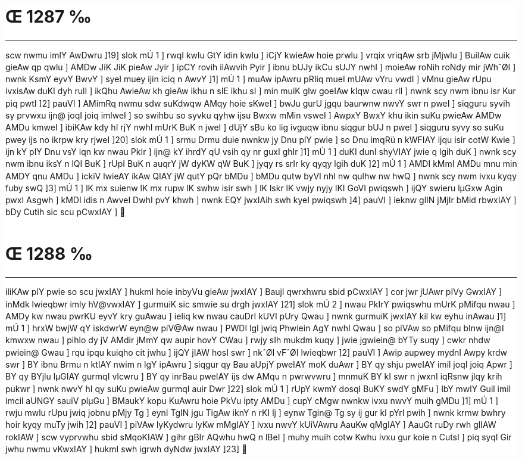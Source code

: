 # Œ 1287 ‰
---
scw nwmu imlY AwDwru ]19] slok mÚ 1 ] rwqI kwlu GtY idin kwlu ]
iCjY kwieAw hoie prwlu ] vrqix vriqAw srb jMjwlu ] BuilAw cuik
gieAw qp qwlu ] AMDw JiK JiK pieAw Jyir ] ipCY rovih ilAwvih Pyir
] ibnu bUJy ikCu sUJY nwhI ] moieAw roNih roNdy mir jWhˆØI ] nwnk KsmY eyvY
BwvY ] syeI muey ijin iciq n AwvY ]1] mÚ 1 ] muAw ipAwru pRIiq mueI
mUAw vYru vwdI ] vMnu gieAw rUpu ivxisAw duKI dyh rulI ] ikQhu AwieAw
kh gieAw ikhu n sIE ikhu sI ] min muiK glw goeIAw kIqw cwau rlI ]
nwnk scy nwm ibnu isr Kur piq pwtI ]2] pauVI ] AMimRq nwmu sdw
suKdwqw AMqy hoie sKweI ] bwJu gurU jgqu baurwnw nwvY swr n pweI ]
siqguru syvih sy prvwxu ijn@ joqI joiq imlweI ] so swihbu so syvku qyhw
ijsu Bwxw mMin vsweI ] AwpxY BwxY khu ikin suKu pwieAw AMDw AMDu kmweI
] ibiKAw kdy hI rjY nwhI mUrK BuK n jweI ] dUjY sBu ko lig ivguqw ibnu
siqgur bUJ n pweI ] siqguru syvy so suKu pwey ijs no ikrpw kry rjweI
]20] slok mÚ 1 ] srmu Drmu duie nwnkw jy Dnu plY pwie ] so Dnu imqRü
n kWFIAY ijqu isir cotW Kwie ] ijn kY plY Dnu vsY iqn kw nwau PkIr ]
ijn@ kY ihrdY qU vsih qy nr guxI ghIr ]1] mÚ 1 ] duKI dunI shyVIAY
jwie q lgih duK ] nwnk scy nwm ibnu iksY n lQI BuK ] rUpI BuK n
auqrY jW dyKW qW BuK ] jyqy rs srIr ky qyqy lgih duK ]2] mÚ 1 ] AMDI
kMmI AMDu mnu min AMDY qnu AMDu ] ickiV lwieAY ikAw QIAY jW qutY pQr
bMDu ] bMDu qutw byVI nhI nw qulhw nw hwQ ] nwnk scy nwm ivxu kyqy fuby
swQ ]3] mÚ 1 ] lK mx suienw lK mx rupw lK swhw isir swh ] lK
lskr lK vwjy nyjy lKI GoVI pwiqswh ] ijQY swieru lµGxw Agin pwxI
Asgwh ] kMDI idis n AwveI DwhI pvY khwh ] nwnk EQY jwxIAih swh
kyeI pwiqswh ]4] pauVI ] ieknw glIN jMjIr bMid rbwxIAY ] bDy Cutih
sic scu pCwxIAY ]

# Œ 1288 ‰
---
iliKAw plY pwie so scu jwxIAY ] hukmI hoie inbyVu gieAw jwxIAY ]
Baujl qwrxhwru sbid pCwxIAY ] cor jwr jUAwr pIVy GwxIAY ] inMdk
lwieqbwr imly hV@vwxIAY ] gurmuiK sic smwie su drgh jwxIAY ]21]
slok mÚ 2 ] nwau PkIrY pwiqswhu mUrK pMifqu nwau ] AMDy kw nwau pwrKU
eyvY kry guAwau ] ieliq kw nwau cauDrI kUVI pUry Qwau ] nwnk gurmuiK
jwxIAY kil kw eyhu inAwau ]1] mÚ 1 ] hrxW bwjW qY iskdwrW eyn@w
piV@Aw nwau ] PWDI lgI jwiq Phwiein AgY nwhI Qwau ] so piVAw so
pMifqu bInw ijn@I kmwxw nwau ] pihlo dy jV AMdir jMmY qw aupir hovY CWau
] rwjy sIh mukdm kuqy ] jwie jgwiein@ bYTy suqy ] cwkr nhdw pwiein@
Gwau ] rqu ipqu kuiqho cit jwhu ] ijQY jIAW hosI swr ] nkˆØI vFˆØI
lwieqbwr ]2] pauVI ] Awip aupwey mydnI Awpy krdw swr ] BY ibnu Brmu
n ktIAY nwim n lgY ipAwru ] siqgur qy Bau aUpjY pweIAY moK duAwr ] BY
qy shju pweIAY imil joqI joiq Apwr ] BY qy BYjlu lµGIAY gurmqI vIcwru ]
BY qy inrBau pweIAY ijs dw AMqu n pwrwvwru ] mnmuK BY kI swr n jwxnI
iqRsnw jlqy krih pukwr ] nwnk nwvY hI qy suKu pwieAw gurmqI auir Dwr
]22] slok mÚ 1 ] rUpY kwmY dosqI BuKY swdY gMFu ] lbY mwlY Guil imil
imcil aUNGY sauiV plµGu ] BMaukY kopu KuAwru hoie PkVu ipty AMDu ] cupY cMgw
nwnkw ivxu nwvY muih gMDu ]1] mÚ 1 ] rwju mwlu rUpu jwiq jobnu pMjy Tg ]
eynI TgIN jgu TigAw iknY n rKI lj ] eynw Tgin@ Tg sy ij gur kI pYrI
pwih ] nwnk krmw bwhry hoir kyqy muTy jwih ]2] pauVI ] piVAw lyKydwru
lyKw mMgIAY ] ivxu nwvY kUiVAwru AauKw qMgIAY ] AauGt ruDy rwh glIAW
rokIAW ] scw vyprvwhu sbid sMqoKIAW ] gihr gBIr AQwhu hwQ n lBeI
] muhy muih cotw Kwhu ivxu gur koie n CutsI ] piq syqI Gir jwhu nwmu
vKwxIAY ] hukmI swh igrwh dyNdw jwxIAY ]23]
